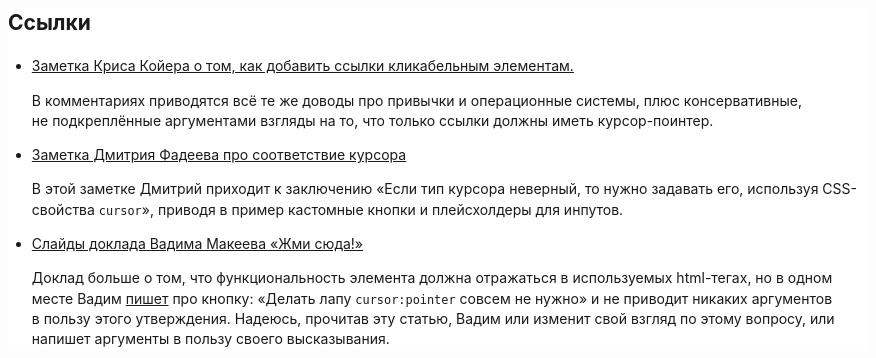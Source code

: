 ## Ссылки

- [Заметка Криса Койера о том, как добавить ссылки кликабельным элементам.](http://css-tricks.com/snippets/css/give-clickable-elements-a-pointer-cursor/)

    В комментариях приводятся всё те же доводы про привычки и операционные системы, плюс консервативные, не подкреплённые аргументами взгляды на то, что только ссылки должны иметь курсор-поинтер.

- [Заметка Дмитрия Фадеева про соответствие курсора](http://www.usabilitypost.com/2009/10/26/mouse-cursor-affordance/)

    В этой заметке Дмитрий приходит к заключению «Если тип курсора неверный, то нужно задавать его, используя CSS-свойства `cursor`», приводя в пример кастомные кнопки и плейсхолдеры для инпутов.

- [Слайды доклада Вадима Макеева «Жми сюда!»](http://pepelsbey.net/pres/push-it/)

    Доклад больше о том, что функциональность элемента должна отражаться в используемых html-тегах, но в одном месте Вадим [пишет](http://pepelsbey.net/pres/push-it/?full#ButtonDesc) про кнопку: «Делать лапу `cursor:pointer` совсем не нужно» и не приводит никаких аргументов в пользу этого утверждения. Надеюсь, прочитав эту статью, Вадим или изменит свой взгляд по этому вопросу, или напишет аргументы в пользу своего высказывания.
